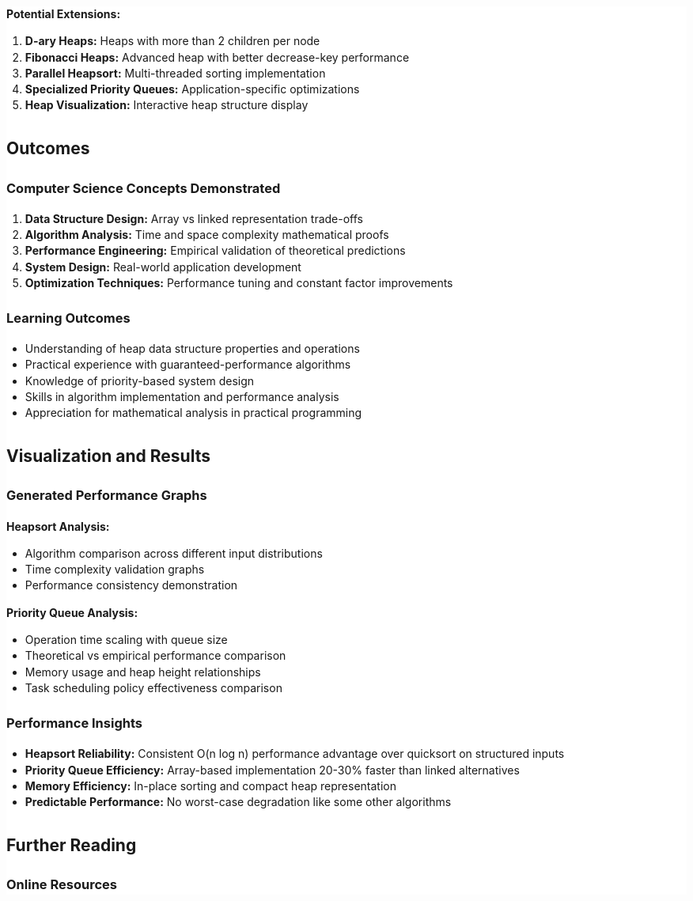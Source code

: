 **Potential Extensions:**
1. **D-ary Heaps:** Heaps with more than 2 children per node
2. **Fibonacci Heaps:** Advanced heap with better decrease-key performance
3. **Parallel Heapsort:** Multi-threaded sorting implementation
4. **Specialized Priority Queues:** Application-specific optimizations
5. **Heap Visualization:** Interactive heap structure display

## Outcomes

### Computer Science Concepts Demonstrated

1. **Data Structure Design:** Array vs linked representation trade-offs
2. **Algorithm Analysis:** Time and space complexity mathematical proofs
3. **Performance Engineering:** Empirical validation of theoretical predictions
4. **System Design:** Real-world application development
5. **Optimization Techniques:** Performance tuning and constant factor improvements

### Learning Outcomes

- Understanding of heap data structure properties and operations
- Practical experience with guaranteed-performance algorithms
- Knowledge of priority-based system design
- Skills in algorithm implementation and performance analysis
- Appreciation for mathematical analysis in practical programming

## Visualization and Results

### Generated Performance Graphs

**Heapsort Analysis:**
- Algorithm comparison across different input distributions
- Time complexity validation graphs
- Performance consistency demonstration

**Priority Queue Analysis:**
- Operation time scaling with queue size
- Theoretical vs empirical performance comparison
- Memory usage and heap height relationships
- Task scheduling policy effectiveness comparison

### Performance Insights

- **Heapsort Reliability:** Consistent O(n log n) performance advantage over quicksort on structured inputs
- **Priority Queue Efficiency:** Array-based implementation 20-30% faster than linked alternatives
- **Memory Efficiency:** In-place sorting and compact heap representation
- **Predictable Performance:** No worst-case degradation like some other algorithms

## Further Reading

### Online Resources
